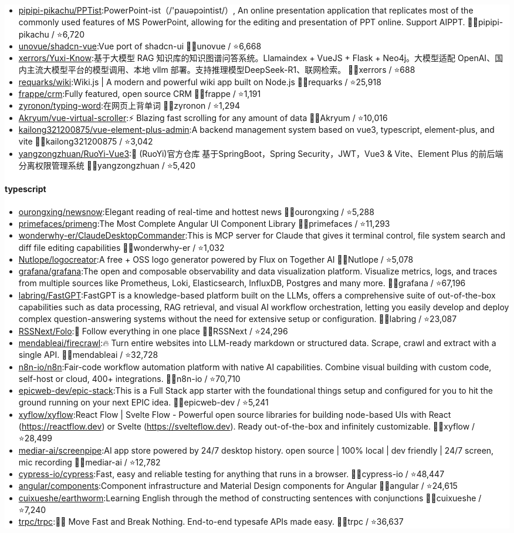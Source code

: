 * [pipipi-pikachu/PPTist](https://github.com/pipipi-pikachu/PPTist):PowerPoint-ist（/'pauəpɔintist/）, An online presentation application that replicates most of the commonly used features of MS PowerPoint, allowing for the editing and presentation of PPT online. Support AIPPT. 🧑‍💻pipipi-pikachu / ⭐6,720
* [unovue/shadcn-vue](https://github.com/unovue/shadcn-vue):Vue port of shadcn-ui 🧑‍💻unovue / ⭐6,668
* [xerrors/Yuxi-Know](https://github.com/xerrors/Yuxi-Know):基于大模型 RAG 知识库的知识图谱问答系统。Llamaindex + VueJS + Flask + Neo4j。大模型适配 OpenAI、国内主流大模型平台的模型调用、本地 vllm 部署。支持推理模型DeepSeek-R1、联网检索。 🧑‍💻xerrors / ⭐688
* [requarks/wiki](https://github.com/requarks/wiki):Wiki.js | A modern and powerful wiki app built on Node.js 🧑‍💻requarks / ⭐25,918
* [frappe/crm](https://github.com/frappe/crm):Fully featured, open source CRM 🧑‍💻frappe / ⭐1,191
* [zyronon/typing-word](https://github.com/zyronon/typing-word):在网页上背单词 🧑‍💻zyronon / ⭐1,294
* [Akryum/vue-virtual-scroller](https://github.com/Akryum/vue-virtual-scroller):⚡️ Blazing fast scrolling for any amount of data 🧑‍💻Akryum / ⭐10,016
* [kailong321200875/vue-element-plus-admin](https://github.com/kailong321200875/vue-element-plus-admin):A backend management system based on vue3, typescript, element-plus, and vite 🧑‍💻kailong321200875 / ⭐3,042
* [yangzongzhuan/RuoYi-Vue3](https://github.com/yangzongzhuan/RuoYi-Vue3):🎉 (RuoYi)官方仓库 基于SpringBoot，Spring Security，JWT，Vue3 & Vite、Element Plus 的前后端分离权限管理系统 🧑‍💻yangzongzhuan / ⭐5,420

#### typescript
* [ourongxing/newsnow](https://github.com/ourongxing/newsnow):Elegant reading of real-time and hottest news 🧑‍💻ourongxing / ⭐5,288
* [primefaces/primeng](https://github.com/primefaces/primeng):The Most Complete Angular UI Component Library 🧑‍💻primefaces / ⭐11,293
* [wonderwhy-er/ClaudeDesktopCommander](https://github.com/wonderwhy-er/ClaudeDesktopCommander):This is MCP server for Claude that gives it terminal control, file system search and diff file editing capabilities 🧑‍💻wonderwhy-er / ⭐1,032
* [Nutlope/logocreator](https://github.com/Nutlope/logocreator):A free + OSS logo generator powered by Flux on Together AI 🧑‍💻Nutlope / ⭐5,078
* [grafana/grafana](https://github.com/grafana/grafana):The open and composable observability and data visualization platform. Visualize metrics, logs, and traces from multiple sources like Prometheus, Loki, Elasticsearch, InfluxDB, Postgres and many more. 🧑‍💻grafana / ⭐67,196
* [labring/FastGPT](https://github.com/labring/FastGPT):FastGPT is a knowledge-based platform built on the LLMs, offers a comprehensive suite of out-of-the-box capabilities such as data processing, RAG retrieval, and visual AI workflow orchestration, letting you easily develop and deploy complex question-answering systems without the need for extensive setup or configuration. 🧑‍💻labring / ⭐23,087
* [RSSNext/Folo](https://github.com/RSSNext/Folo):🧡 Follow everything in one place 🧑‍💻RSSNext / ⭐24,296
* [mendableai/firecrawl](https://github.com/mendableai/firecrawl):🔥 Turn entire websites into LLM-ready markdown or structured data. Scrape, crawl and extract with a single API. 🧑‍💻mendableai / ⭐32,728
* [n8n-io/n8n](https://github.com/n8n-io/n8n):Fair-code workflow automation platform with native AI capabilities. Combine visual building with custom code, self-host or cloud, 400+ integrations. 🧑‍💻n8n-io / ⭐70,710
* [epicweb-dev/epic-stack](https://github.com/epicweb-dev/epic-stack):This is a Full Stack app starter with the foundational things setup and configured for you to hit the ground running on your next EPIC idea. 🧑‍💻epicweb-dev / ⭐5,241
* [xyflow/xyflow](https://github.com/xyflow/xyflow):React Flow | Svelte Flow - Powerful open source libraries for building node-based UIs with React (https://reactflow.dev) or Svelte (https://svelteflow.dev). Ready out-of-the-box and infinitely customizable. 🧑‍💻xyflow / ⭐28,499
* [mediar-ai/screenpipe](https://github.com/mediar-ai/screenpipe):AI app store powered by 24/7 desktop history. open source | 100% local | dev friendly | 24/7 screen, mic recording 🧑‍💻mediar-ai / ⭐12,782
* [cypress-io/cypress](https://github.com/cypress-io/cypress):Fast, easy and reliable testing for anything that runs in a browser. 🧑‍💻cypress-io / ⭐48,447
* [angular/components](https://github.com/angular/components):Component infrastructure and Material Design components for Angular 🧑‍💻angular / ⭐24,615
* [cuixueshe/earthworm](https://github.com/cuixueshe/earthworm):Learning English through the method of constructing sentences with conjunctions 🧑‍💻cuixueshe / ⭐7,240
* [trpc/trpc](https://github.com/trpc/trpc):🧙‍♀️ Move Fast and Break Nothing. End-to-end typesafe APIs made easy. 🧑‍💻trpc / ⭐36,637